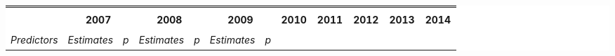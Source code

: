 <table style="border-collapse:collapse; border:none;">
<tr>
<th style="border-top: double; text-align:center; font-style:normal; font-weight:bold; padding:0.2cm;  text-align:left; ">
 
</th>
<th colspan="2" style="border-top: double; text-align:center; font-style:normal; font-weight:bold; padding:0.2cm; ">
2007
</th>
<th colspan="2" style="border-top: double; text-align:center; font-style:normal; font-weight:bold; padding:0.2cm; ">
2008
</th>
<th colspan="2" style="border-top: double; text-align:center; font-style:normal; font-weight:bold; padding:0.2cm; ">
2009
</th>
<th colspan="2" style="border-top: double; text-align:center; font-style:normal; font-weight:bold; padding:0.2cm; ">
2010
</th>
<th colspan="2" style="border-top: double; text-align:center; font-style:normal; font-weight:bold; padding:0.2cm; ">
2011
</th>
<th colspan="2" style="border-top: double; text-align:center; font-style:normal; font-weight:bold; padding:0.2cm; ">
2012
</th>
<th colspan="2" style="border-top: double; text-align:center; font-style:normal; font-weight:bold; padding:0.2cm; ">
2013
</th>
<th colspan="2" style="border-top: double; text-align:center; font-style:normal; font-weight:bold; padding:0.2cm; ">
2014
</th>
</tr>
<tr>
<td style=" text-align:center; border-bottom:1px solid; font-style:italic; font-weight:normal;  text-align:left; ">
Predictors
</td>
<td style=" text-align:center; border-bottom:1px solid; font-style:italic; font-weight:normal;  ">
Estimates
</td>
<td style=" text-align:center; border-bottom:1px solid; font-style:italic; font-weight:normal;  ">
p
</td>
<td style=" text-align:center; border-bottom:1px solid; font-style:italic; font-weight:normal;  ">
Estimates
</td>
<td style=" text-align:center; border-bottom:1px solid; font-style:italic; font-weight:normal;  ">
p
</td>
<td style=" text-align:center; border-bottom:1px solid; font-style:italic; font-weight:normal;  ">
Estimates
</td>
<td style=" text-align:center; border-bottom:1px solid; font-style:italic; font-weight:normal;  col7">
p
</td>